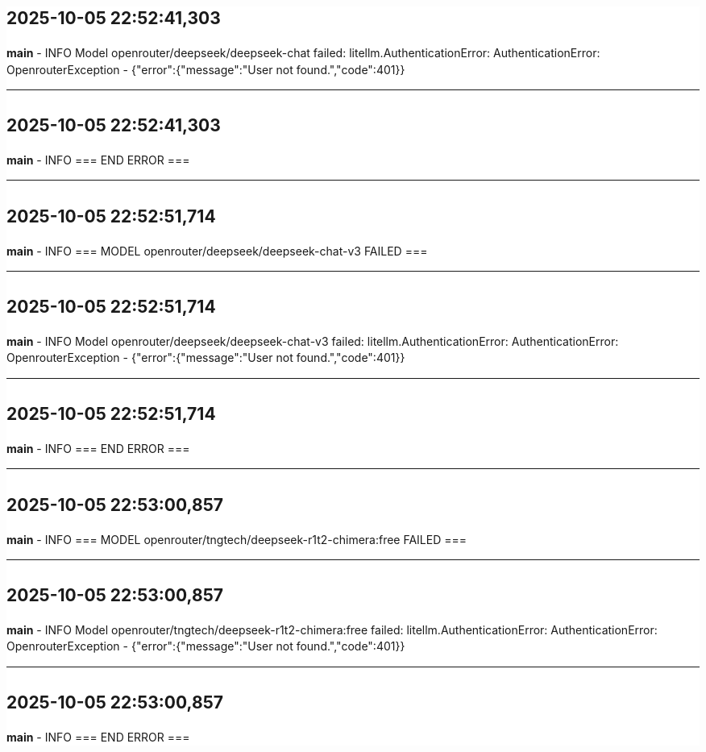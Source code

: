 ## 2025-10-05 22:52:41,303
__main__ - INFO
Model openrouter/deepseek/deepseek-chat failed: litellm.AuthenticationError: AuthenticationError: OpenrouterException - {"error":{"message":"User not found.","code":401}}

---

## 2025-10-05 22:52:41,303
__main__ - INFO
=== END ERROR ===


---

## 2025-10-05 22:52:51,714
__main__ - INFO
=== MODEL openrouter/deepseek/deepseek-chat-v3 FAILED ===

---

## 2025-10-05 22:52:51,714
__main__ - INFO
Model openrouter/deepseek/deepseek-chat-v3 failed: litellm.AuthenticationError: AuthenticationError: OpenrouterException - {"error":{"message":"User not found.","code":401}}

---

## 2025-10-05 22:52:51,714
__main__ - INFO
=== END ERROR ===


---

## 2025-10-05 22:53:00,857
__main__ - INFO
=== MODEL openrouter/tngtech/deepseek-r1t2-chimera:free FAILED ===

---

## 2025-10-05 22:53:00,857
__main__ - INFO
Model openrouter/tngtech/deepseek-r1t2-chimera:free failed: litellm.AuthenticationError: AuthenticationError: OpenrouterException - {"error":{"message":"User not found.","code":401}}

---

## 2025-10-05 22:53:00,857
__main__ - INFO
=== END ERROR ===
